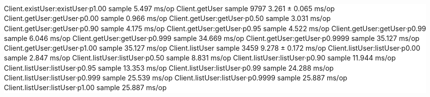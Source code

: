 Client.existUser:existUser·p1.00      sample          5.497           ms/op
Client.getUser                        sample   9797   3.261 ± 0.065   ms/op
Client.getUser:getUser·p0.00          sample          0.966           ms/op
Client.getUser:getUser·p0.50          sample          3.031           ms/op
Client.getUser:getUser·p0.90          sample          4.175           ms/op
Client.getUser:getUser·p0.95          sample          4.522           ms/op
Client.getUser:getUser·p0.99          sample          6.046           ms/op
Client.getUser:getUser·p0.999         sample         34.669           ms/op
Client.getUser:getUser·p0.9999        sample         35.127           ms/op
Client.getUser:getUser·p1.00          sample         35.127           ms/op
Client.listUser                       sample   3459   9.278 ± 0.172   ms/op
Client.listUser:listUser·p0.00        sample          2.847           ms/op
Client.listUser:listUser·p0.50        sample          8.831           ms/op
Client.listUser:listUser·p0.90        sample         11.944           ms/op
Client.listUser:listUser·p0.95        sample         13.353           ms/op
Client.listUser:listUser·p0.99        sample         24.288           ms/op
Client.listUser:listUser·p0.999       sample         25.539           ms/op
Client.listUser:listUser·p0.9999      sample         25.887           ms/op
Client.listUser:listUser·p1.00        sample         25.887           ms/op
